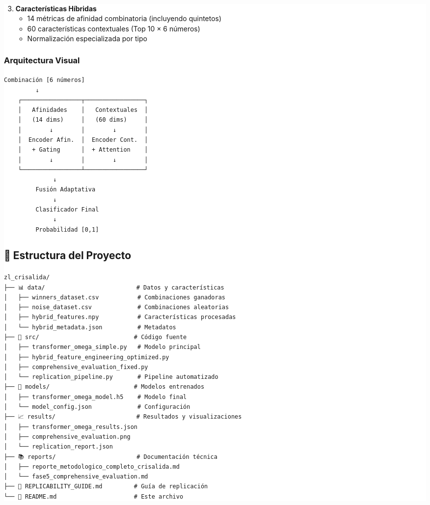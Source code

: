 3. **Características Híbridas**
   - 14 métricas de afinidad combinatoria (incluyendo quintetos)
   - 60 características contextuales (Top 10 × 6 números)
   - Normalización especializada por tipo

### Arquitectura Visual

```
Combinación [6 números]
         ↓
    ┌─────────────────┬─────────────────┐
    │   Afinidades    │   Contextuales  │
    │   (14 dims)     │   (60 dims)     │
    │        ↓        │        ↓        │
    │  Encoder Afin.  │  Encoder Cont.  │
    │   + Gating      │  + Attention    │
    │        ↓        │        ↓        │
    └─────────────────┴─────────────────┘
              ↓
         Fusión Adaptativa
              ↓
         Clasificador Final
              ↓
         Probabilidad [0,1]
```

## 📁 Estructura del Proyecto

```
zl_crisalida/
├── 📊 data/                          # Datos y características
│   ├── winners_dataset.csv           # Combinaciones ganadoras
│   ├── noise_dataset.csv             # Combinaciones aleatorias
│   ├── hybrid_features.npy           # Características procesadas
│   └── hybrid_metadata.json          # Metadatos
├── 🧠 src/                           # Código fuente
│   ├── transformer_omega_simple.py   # Modelo principal
│   ├── hybrid_feature_engineering_optimized.py
│   ├── comprehensive_evaluation_fixed.py
│   └── replication_pipeline.py       # Pipeline automatizado
├── 🎯 models/                        # Modelos entrenados
│   ├── transformer_omega_model.h5    # Modelo final
│   └── model_config.json             # Configuración
├── 📈 results/                       # Resultados y visualizaciones
│   ├── transformer_omega_results.json
│   ├── comprehensive_evaluation.png
│   └── replication_report.json
├── 📚 reports/                       # Documentación técnica
│   ├── reporte_metodologico_completo_crisalida.md
│   └── fase5_comprehensive_evaluation.md
├── 🔧 REPLICABILITY_GUIDE.md         # Guía de replicación
└── 📖 README.md                      # Este archivo
```
